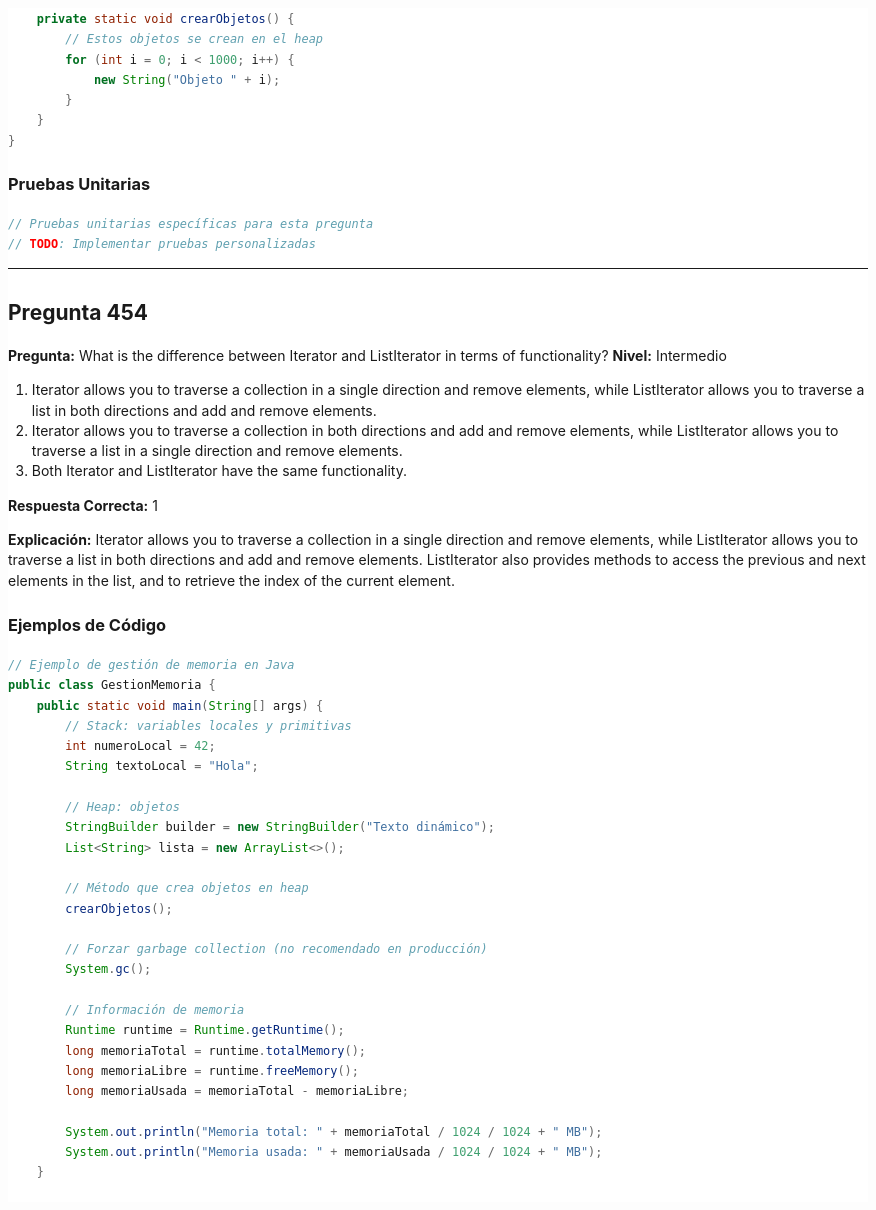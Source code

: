 ```java
    private static void crearObjetos() {
        // Estos objetos se crean en el heap
        for (int i = 0; i < 1000; i++) {
            new String("Objeto " + i);
        }
    }
}
```

### Pruebas Unitarias
```java
// Pruebas unitarias específicas para esta pregunta
// TODO: Implementar pruebas personalizadas
```

---

## Pregunta 454
**Pregunta:** What is the difference between Iterator and ListIterator in terms of functionality?
**Nivel:** Intermedio

1. Iterator allows you to traverse a collection in a single direction and remove elements, while ListIterator allows you to traverse a list in both directions and add and remove elements.
2. Iterator allows you to traverse a collection in both directions and add and remove elements, while ListIterator allows you to traverse a list in a single direction and remove elements.
3. Both Iterator and ListIterator have the same functionality.

**Respuesta Correcta:** 1

**Explicación:** Iterator allows you to traverse a collection in a single direction and remove elements, while ListIterator allows you to traverse a list in both directions and add and remove elements. ListIterator also provides methods to access the previous and next elements in the list, and to retrieve the index of the current element.

### Ejemplos de Código

```java
// Ejemplo de gestión de memoria en Java
public class GestionMemoria {
    public static void main(String[] args) {
        // Stack: variables locales y primitivas
        int numeroLocal = 42;
        String textoLocal = "Hola";
        
        // Heap: objetos
        StringBuilder builder = new StringBuilder("Texto dinámico");
        List<String> lista = new ArrayList<>();
        
        // Método que crea objetos en heap
        crearObjetos();
        
        // Forzar garbage collection (no recomendado en producción)
        System.gc();
        
        // Información de memoria
        Runtime runtime = Runtime.getRuntime();
        long memoriaTotal = runtime.totalMemory();
        long memoriaLibre = runtime.freeMemory();
        long memoriaUsada = memoriaTotal - memoriaLibre;
        
        System.out.println("Memoria total: " + memoriaTotal / 1024 / 1024 + " MB");
        System.out.println("Memoria usada: " + memoriaUsada / 1024 / 1024 + " MB");
    }
    
```